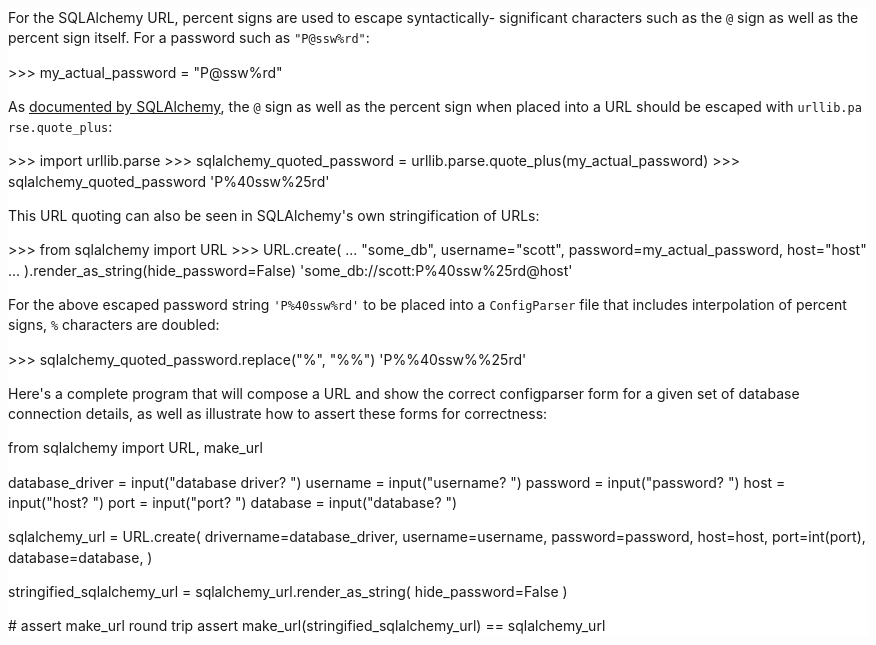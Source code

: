 For the SQLAlchemy URL, percent signs are used to escape syntactically- significant characters such as the `@` sign as well as the percent sign itself. For a password such as `"P@ssw%rd"`:

\>>> my\_actual\_password \= "P@ssw%rd"

As [documented by SQLAlchemy](https://docs.sqlalchemy.org/core/engines.html#escaping-special-characters-such-as-signs-in-passwords), the `@` sign as well as the percent sign when placed into a URL should be escaped with `urllib.parse.quote_plus`:

\>>> import urllib.parse
\>>> sqlalchemy\_quoted\_password \= urllib.parse.quote\_plus(my\_actual\_password)
\>>> sqlalchemy\_quoted\_password
'P%40ssw%25rd'

This URL quoting can also be seen in SQLAlchemy's own stringification of URLs:

\>>> from sqlalchemy import URL
\>>> URL.create(
...   "some\_db", username\="scott", password\=my\_actual\_password, host\="host"
... ).render\_as\_string(hide\_password\=False)
'some\_db://scott:P%40ssw%25rd@host'

For the above escaped password string `'P%40ssw%rd'` to be placed into a `ConfigParser` file that includes interpolation of percent signs, `%` characters are doubled:

\>>> sqlalchemy\_quoted\_password.replace("%", "%%")
'P%%40ssw%%25rd'

Here's a complete program that will compose a URL and show the correct configparser form for a given set of database connection details, as well as illustrate how to assert these forms for correctness:

from sqlalchemy import URL, make\_url

database\_driver \= input("database driver? ")
username \= input("username? ")
password \= input("password? ")
host \= input("host? ")
port \= input("port? ")
database \= input("database? ")

sqlalchemy\_url \= URL.create(
    drivername\=database\_driver,
    username\=username,
    password\=password,
    host\=host,
    port\=int(port),
    database\=database,
)

stringified\_sqlalchemy\_url \= sqlalchemy\_url.render\_as\_string(
    hide\_password\=False
)

\# assert make\_url round trip
assert make\_url(stringified\_sqlalchemy\_url) \== sqlalchemy\_url
